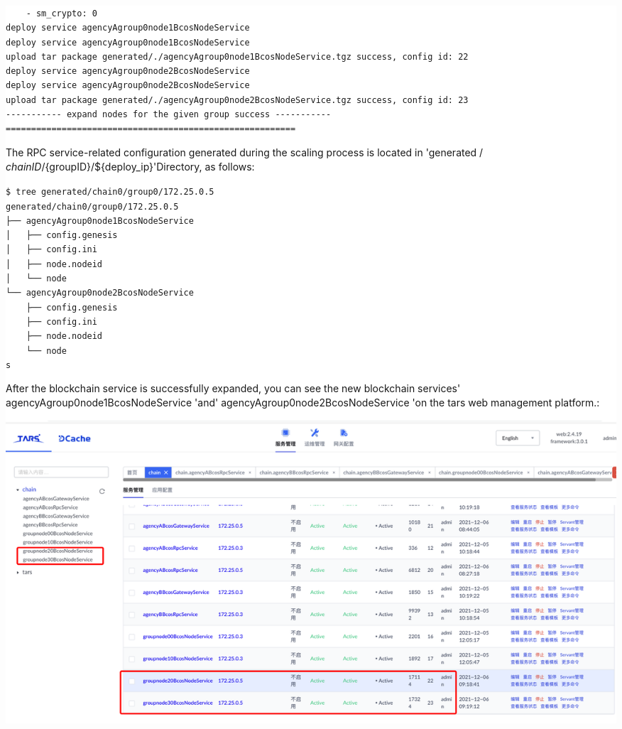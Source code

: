 ```shell
	- sm_crypto: 0
deploy service agencyAgroup0node1BcosNodeService
deploy service agencyAgroup0node1BcosNodeService
upload tar package generated/./agencyAgroup0node1BcosNodeService.tgz success, config id: 22
deploy service agencyAgroup0node2BcosNodeService
deploy service agencyAgroup0node2BcosNodeService
upload tar package generated/./agencyAgroup0node2BcosNodeService.tgz success, config id: 23
----------- expand nodes for the given group success -----------
=========================================================
```

The RPC service-related configuration generated during the scaling process is located in 'generated / ${chainID}/${groupID}/${deploy_ip}'Directory, as follows:

```shell
$ tree generated/chain0/group0/172.25.0.5
generated/chain0/group0/172.25.0.5
├── agencyAgroup0node1BcosNodeService
│   ├── config.genesis
│   ├── config.ini
│   ├── node.nodeid
│   └── node
└── agencyAgroup0node2BcosNodeService
    ├── config.genesis
    ├── config.ini
    ├── node.nodeid
    └── node
s
```

After the blockchain service is successfully expanded, you can see the new blockchain services' agencyAgroup0node1BcosNodeService 'and' agencyAgroup0node2BcosNodeService 'on the tars web management platform.:

![](../../../images/tutorial/expand_node.png)
